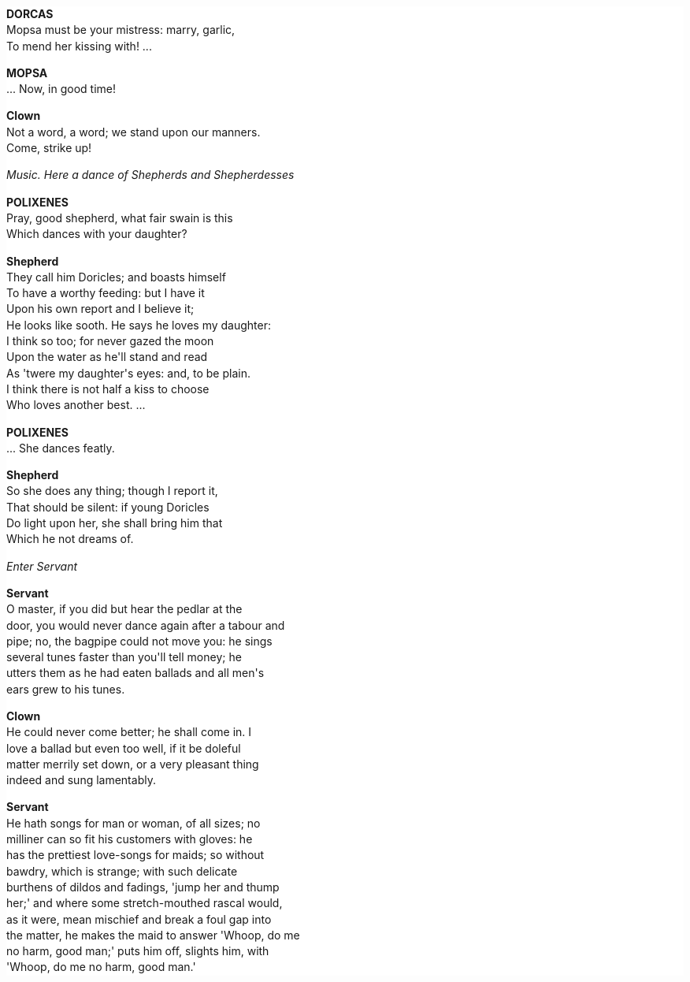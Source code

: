 **DORCAS**  
Mopsa must be your mistress: marry, garlic,  
To mend her kissing with! ...

**MOPSA**  
... Now, in good time!

**Clown**  
Not a word, a word; we stand upon our manners.  
Come, strike up!

_Music. Here a dance of Shepherds and Shepherdesses_

**POLIXENES**  
Pray, good shepherd, what fair swain is this  
Which dances with your daughter?

**Shepherd**  
They call him Doricles; and boasts himself  
To have a worthy feeding: but I have it  
Upon his own report and I believe it;  
He looks like sooth. He says he loves my daughter:  
I think so too; for never gazed the moon  
Upon the water as he'll stand and read  
As 'twere my daughter's eyes: and, to be plain.  
I think there is not half a kiss to choose  
Who loves another best. ...

**POLIXENES**  
... She dances featly.

**Shepherd**  
So she does any thing; though I report it,  
That should be silent: if young Doricles  
Do light upon her, she shall bring him that  
Which he not dreams of.

_Enter Servant_

**Servant**  
O master, if you did but hear the pedlar at the  
door, you would never dance again after a tabour and  
pipe; no, the bagpipe could not move you: he sings  
several tunes faster than you'll tell money; he  
utters them as he had eaten ballads and all men's  
ears grew to his tunes.

**Clown**  
He could never come better; he shall come in. I  
love a ballad but even too well, if it be doleful  
matter merrily set down, or a very pleasant thing  
indeed and sung lamentably.

**Servant**  
He hath songs for man or woman, of all sizes; no  
milliner can so fit his customers with gloves: he  
has the prettiest love-songs for maids; so without  
bawdry, which is strange; with such delicate  
burthens of dildos and fadings, 'jump her and thump  
her;' and where some stretch-mouthed rascal would,  
as it were, mean mischief and break a foul gap into  
the matter, he makes the maid to answer 'Whoop, do me  
no harm, good man;' puts him off, slights him, with  
'Whoop, do me no harm, good man.'
